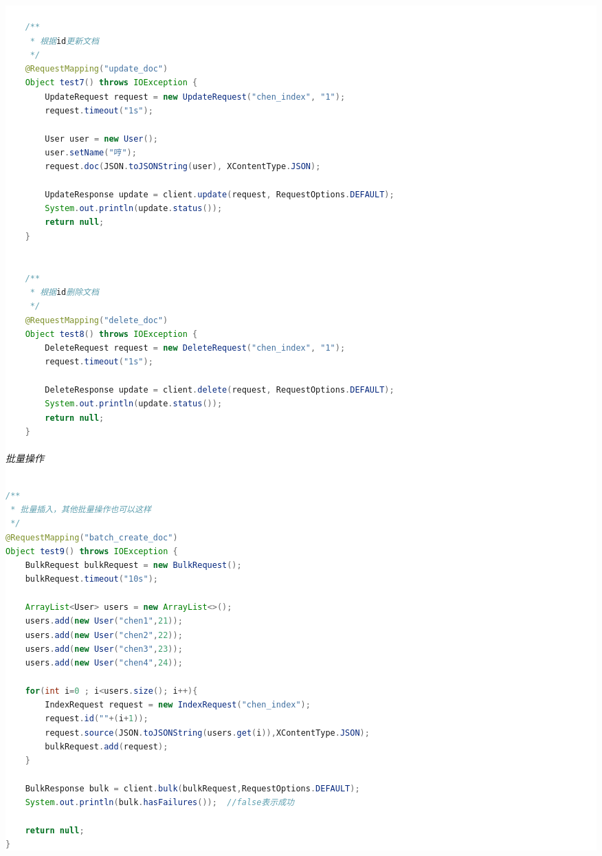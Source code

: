 ```java

    /**
     * 根据id更新文档
     */
    @RequestMapping("update_doc")
    Object test7() throws IOException {
        UpdateRequest request = new UpdateRequest("chen_index", "1");
        request.timeout("1s");

        User user = new User();
        user.setName("哼");
        request.doc(JSON.toJSONString(user), XContentType.JSON);

        UpdateResponse update = client.update(request, RequestOptions.DEFAULT);
        System.out.println(update.status());
        return null;
    }


    /**
     * 根据id删除文档
     */
    @RequestMapping("delete_doc")
    Object test8() throws IOException {
        DeleteRequest request = new DeleteRequest("chen_index", "1");
        request.timeout("1s");

        DeleteResponse update = client.delete(request, RequestOptions.DEFAULT);
        System.out.println(update.status());
        return null;
    }
```

###### 批量操作

```java
/**
 * 批量插入，其他批量操作也可以这样
 */
@RequestMapping("batch_create_doc")
Object test9() throws IOException {
    BulkRequest bulkRequest = new BulkRequest();
    bulkRequest.timeout("10s");

    ArrayList<User> users = new ArrayList<>();
    users.add(new User("chen1",21));
    users.add(new User("chen2",22));
    users.add(new User("chen3",23));
    users.add(new User("chen4",24));

    for(int i=0 ; i<users.size(); i++){
        IndexRequest request = new IndexRequest("chen_index");
        request.id(""+(i+1));
        request.source(JSON.toJSONString(users.get(i)),XContentType.JSON);
        bulkRequest.add(request);
    }

    BulkResponse bulk = client.bulk(bulkRequest,RequestOptions.DEFAULT);
    System.out.println(bulk.hasFailures());  //false表示成功

    return null;
}
```
